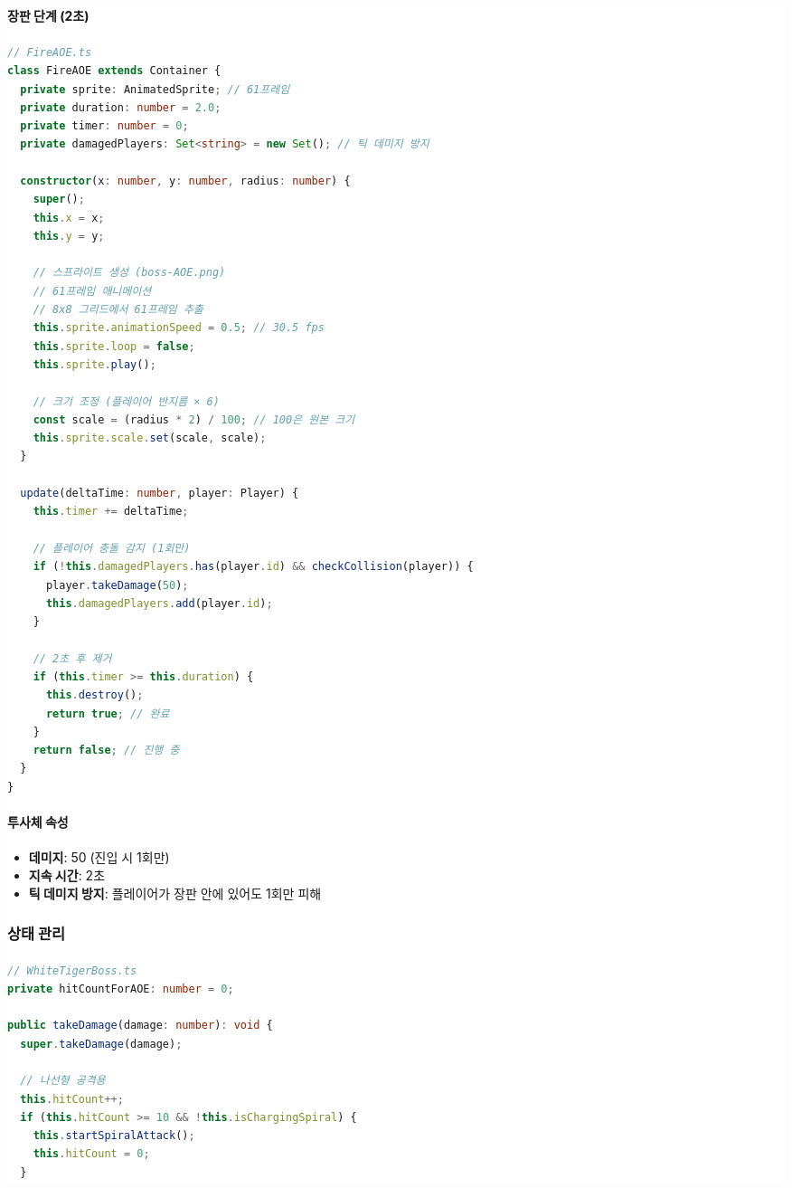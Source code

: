 #### 장판 단계 (2초)
```typescript
// FireAOE.ts
class FireAOE extends Container {
  private sprite: AnimatedSprite; // 61프레임
  private duration: number = 2.0;
  private timer: number = 0;
  private damagedPlayers: Set<string> = new Set(); // 틱 데미지 방지

  constructor(x: number, y: number, radius: number) {
    super();
    this.x = x;
    this.y = y;

    // 스프라이트 생성 (boss-AOE.png)
    // 61프레임 애니메이션
    // 8x8 그리드에서 61프레임 추출
    this.sprite.animationSpeed = 0.5; // 30.5 fps
    this.sprite.loop = false;
    this.sprite.play();

    // 크기 조정 (플레이어 반지름 × 6)
    const scale = (radius * 2) / 100; // 100은 원본 크기
    this.sprite.scale.set(scale, scale);
  }

  update(deltaTime: number, player: Player) {
    this.timer += deltaTime;

    // 플레이어 충돌 감지 (1회만)
    if (!this.damagedPlayers.has(player.id) && checkCollision(player)) {
      player.takeDamage(50);
      this.damagedPlayers.add(player.id);
    }

    // 2초 후 제거
    if (this.timer >= this.duration) {
      this.destroy();
      return true; // 완료
    }
    return false; // 진행 중
  }
}
```

#### 투사체 속성
- **데미지**: 50 (진입 시 1회만)
- **지속 시간**: 2초
- **틱 데미지 방지**: 플레이어가 장판 안에 있어도 1회만 피해

### 상태 관리
```typescript
// WhiteTigerBoss.ts
private hitCountForAOE: number = 0;

public takeDamage(damage: number): void {
  super.takeDamage(damage);

  // 나선형 공격용
  this.hitCount++;
  if (this.hitCount >= 10 && !this.isChargingSpiral) {
    this.startSpiralAttack();
    this.hitCount = 0;
  }
```